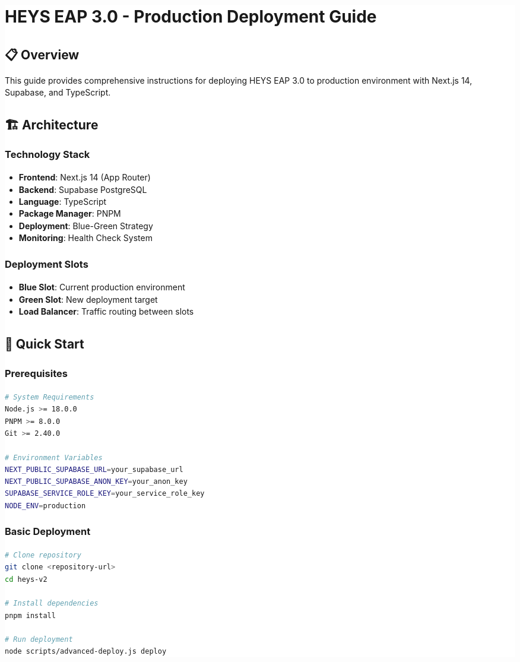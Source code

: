 # HEYS EAP 3.0 - Production Deployment Guide

## 📋 Overview

This guide provides comprehensive instructions for deploying HEYS EAP 3.0 to production environment with Next.js 14, Supabase, and TypeScript.

## 🏗️ Architecture

### Technology Stack
- **Frontend**: Next.js 14 (App Router)
- **Backend**: Supabase PostgreSQL
- **Language**: TypeScript
- **Package Manager**: PNPM
- **Deployment**: Blue-Green Strategy
- **Monitoring**: Health Check System

### Deployment Slots
- **Blue Slot**: Current production environment
- **Green Slot**: New deployment target
- **Load Balancer**: Traffic routing between slots

## 🚀 Quick Start

### Prerequisites
```bash
# System Requirements
Node.js >= 18.0.0
PNPM >= 8.0.0
Git >= 2.40.0

# Environment Variables
NEXT_PUBLIC_SUPABASE_URL=your_supabase_url
NEXT_PUBLIC_SUPABASE_ANON_KEY=your_anon_key
SUPABASE_SERVICE_ROLE_KEY=your_service_role_key
NODE_ENV=production
```

### Basic Deployment
```bash
# Clone repository
git clone <repository-url>
cd heys-v2

# Install dependencies
pnpm install

# Run deployment
node scripts/advanced-deploy.js deploy
```
